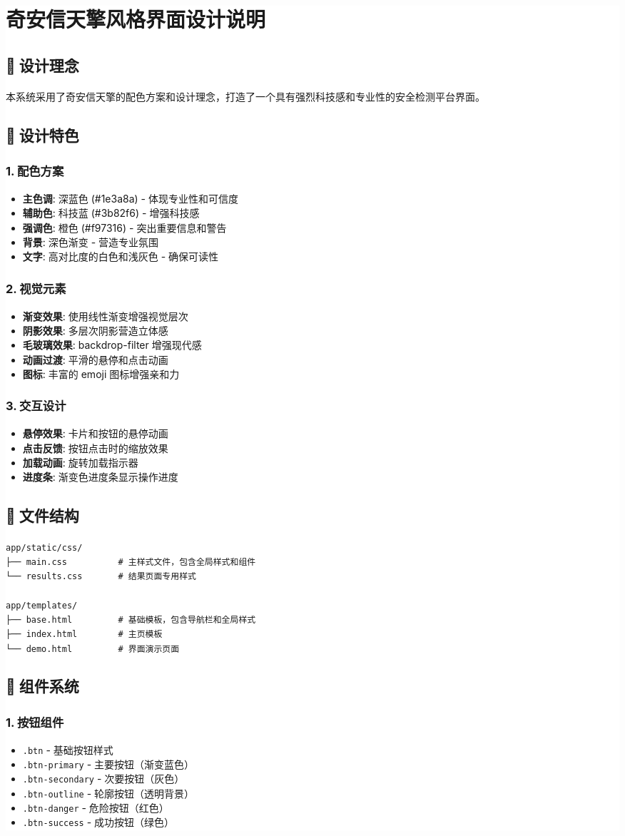 # 奇安信天擎风格界面设计说明

## 🎨 设计理念

本系统采用了奇安信天擎的配色方案和设计理念，打造了一个具有强烈科技感和专业性的安全检测平台界面。

## 🎯 设计特色

### 1. 配色方案
- **主色调**: 深蓝色 (#1e3a8a) - 体现专业性和可信度
- **辅助色**: 科技蓝 (#3b82f6) - 增强科技感
- **强调色**: 橙色 (#f97316) - 突出重要信息和警告
- **背景**: 深色渐变 - 营造专业氛围
- **文字**: 高对比度的白色和浅灰色 - 确保可读性

### 2. 视觉元素
- **渐变效果**: 使用线性渐变增强视觉层次
- **阴影效果**: 多层次阴影营造立体感
- **毛玻璃效果**: backdrop-filter 增强现代感
- **动画过渡**: 平滑的悬停和点击动画
- **图标**: 丰富的 emoji 图标增强亲和力

### 3. 交互设计
- **悬停效果**: 卡片和按钮的悬停动画
- **点击反馈**: 按钮点击时的缩放效果
- **加载动画**: 旋转加载指示器
- **进度条**: 渐变色进度条显示操作进度

## 📁 文件结构

```
app/static/css/
├── main.css          # 主样式文件，包含全局样式和组件
└── results.css       # 结果页面专用样式

app/templates/
├── base.html         # 基础模板，包含导航栏和全局样式
├── index.html        # 主页模板
└── demo.html         # 界面演示页面
```

## 🎨 组件系统

### 1. 按钮组件
- `.btn` - 基础按钮样式
- `.btn-primary` - 主要按钮（渐变蓝色）
- `.btn-secondary` - 次要按钮（灰色）
- `.btn-outline` - 轮廓按钮（透明背景）
- `.btn-danger` - 危险按钮（红色）
- `.btn-success` - 成功按钮（绿色）
